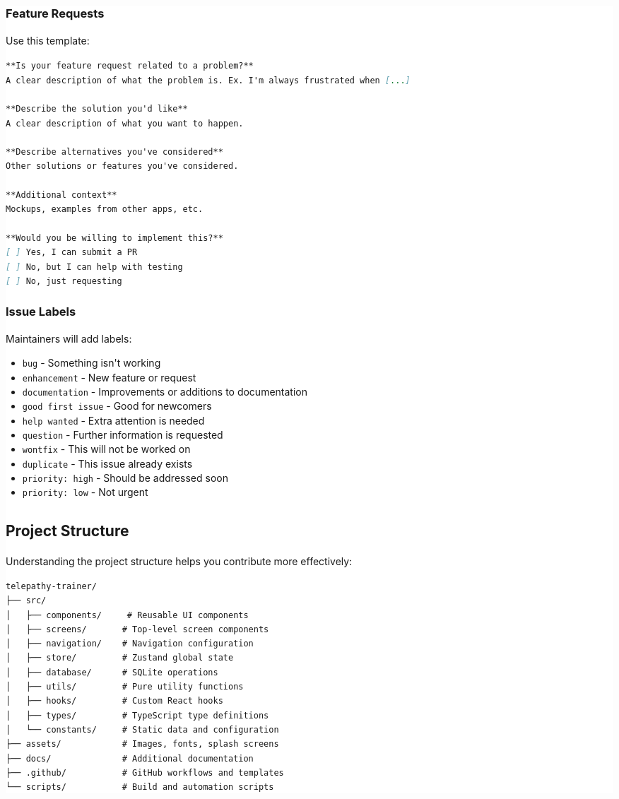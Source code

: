 ### Feature Requests

Use this template:

```markdown
**Is your feature request related to a problem?**
A clear description of what the problem is. Ex. I'm always frustrated when [...]

**Describe the solution you'd like**
A clear description of what you want to happen.

**Describe alternatives you've considered**
Other solutions or features you've considered.

**Additional context**
Mockups, examples from other apps, etc.

**Would you be willing to implement this?**
[ ] Yes, I can submit a PR
[ ] No, but I can help with testing
[ ] No, just requesting
```

### Issue Labels

Maintainers will add labels:

- `bug` - Something isn't working
- `enhancement` - New feature or request
- `documentation` - Improvements or additions to documentation
- `good first issue` - Good for newcomers
- `help wanted` - Extra attention is needed
- `question` - Further information is requested
- `wontfix` - This will not be worked on
- `duplicate` - This issue already exists
- `priority: high` - Should be addressed soon
- `priority: low` - Not urgent

## Project Structure

Understanding the project structure helps you contribute more effectively:

```
telepathy-trainer/
├── src/
│   ├── components/     # Reusable UI components
│   ├── screens/       # Top-level screen components
│   ├── navigation/    # Navigation configuration
│   ├── store/         # Zustand global state
│   ├── database/      # SQLite operations
│   ├── utils/         # Pure utility functions
│   ├── hooks/         # Custom React hooks
│   ├── types/         # TypeScript type definitions
│   └── constants/     # Static data and configuration
├── assets/            # Images, fonts, splash screens
├── docs/              # Additional documentation
├── .github/           # GitHub workflows and templates
└── scripts/           # Build and automation scripts
```
